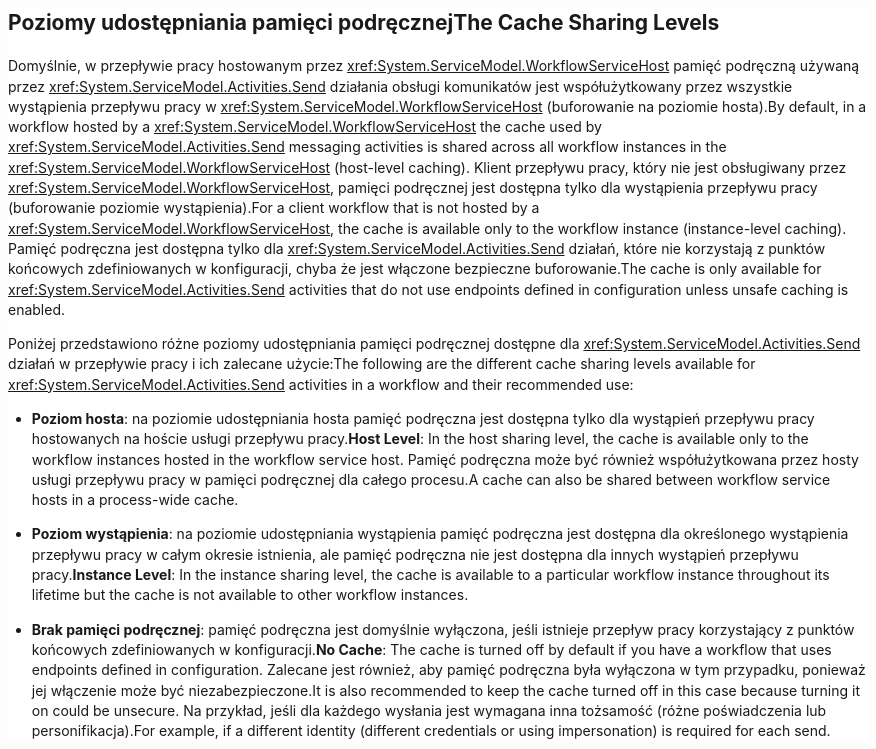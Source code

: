 ## <a name="the-cache-sharing-levels"></a><span data-ttu-id="ce36d-109">Poziomy udostępniania pamięci podręcznej</span><span class="sxs-lookup"><span data-stu-id="ce36d-109">The Cache Sharing Levels</span></span>  

 <span data-ttu-id="ce36d-110">Domyślnie, w przepływie pracy hostowanym przez <xref:System.ServiceModel.WorkflowServiceHost> pamięć podręczną używaną przez <xref:System.ServiceModel.Activities.Send> działania obsługi komunikatów jest współużytkowany przez wszystkie wystąpienia przepływu pracy w <xref:System.ServiceModel.WorkflowServiceHost> (buforowanie na poziomie hosta).</span><span class="sxs-lookup"><span data-stu-id="ce36d-110">By default, in a workflow hosted by a <xref:System.ServiceModel.WorkflowServiceHost> the cache used by <xref:System.ServiceModel.Activities.Send> messaging activities is shared across all workflow instances in the <xref:System.ServiceModel.WorkflowServiceHost> (host-level caching).</span></span> <span data-ttu-id="ce36d-111">Klient przepływu pracy, który nie jest obsługiwany przez <xref:System.ServiceModel.WorkflowServiceHost>, pamięci podręcznej jest dostępna tylko dla wystąpienia przepływu pracy (buforowanie poziomie wystąpienia).</span><span class="sxs-lookup"><span data-stu-id="ce36d-111">For a client workflow that is not hosted by a <xref:System.ServiceModel.WorkflowServiceHost>, the cache is available only to the workflow instance (instance-level caching).</span></span> <span data-ttu-id="ce36d-112">Pamięć podręczna jest dostępna tylko dla <xref:System.ServiceModel.Activities.Send> działań, które nie korzystają z punktów końcowych zdefiniowanych w konfiguracji, chyba że jest włączone bezpieczne buforowanie.</span><span class="sxs-lookup"><span data-stu-id="ce36d-112">The cache is only available for <xref:System.ServiceModel.Activities.Send> activities that do not use endpoints defined in configuration unless unsafe caching is enabled.</span></span>  
  
 <span data-ttu-id="ce36d-113">Poniżej przedstawiono różne poziomy udostępniania pamięci podręcznej dostępne dla <xref:System.ServiceModel.Activities.Send> działań w przepływie pracy i ich zalecane użycie:</span><span class="sxs-lookup"><span data-stu-id="ce36d-113">The following are the different cache sharing levels available for <xref:System.ServiceModel.Activities.Send> activities in a workflow and their recommended use:</span></span>  
  
- <span data-ttu-id="ce36d-114">**Poziom hosta**: na poziomie udostępniania hosta pamięć podręczna jest dostępna tylko dla wystąpień przepływu pracy hostowanych na hoście usługi przepływu pracy.</span><span class="sxs-lookup"><span data-stu-id="ce36d-114">**Host Level**: In the host sharing level, the cache is available only to the workflow instances hosted in the workflow service host.</span></span> <span data-ttu-id="ce36d-115">Pamięć podręczna może być również współużytkowana przez hosty usługi przepływu pracy w pamięci podręcznej dla całego procesu.</span><span class="sxs-lookup"><span data-stu-id="ce36d-115">A cache can also be shared between workflow service hosts in a process-wide cache.</span></span>  
  
- <span data-ttu-id="ce36d-116">**Poziom wystąpienia**: na poziomie udostępniania wystąpienia pamięć podręczna jest dostępna dla określonego wystąpienia przepływu pracy w całym okresie istnienia, ale pamięć podręczna nie jest dostępna dla innych wystąpień przepływu pracy.</span><span class="sxs-lookup"><span data-stu-id="ce36d-116">**Instance Level**: In the instance sharing level, the cache is available to a particular workflow instance throughout its lifetime but the cache is not available to other workflow instances.</span></span>  
  
- <span data-ttu-id="ce36d-117">**Brak pamięci podręcznej**: pamięć podręczna jest domyślnie wyłączona, jeśli istnieje przepływ pracy korzystający z punktów końcowych zdefiniowanych w konfiguracji.</span><span class="sxs-lookup"><span data-stu-id="ce36d-117">**No Cache**: The cache is turned off by default if you have a workflow that uses endpoints defined in configuration.</span></span> <span data-ttu-id="ce36d-118">Zalecane jest również, aby pamięć podręczna była wyłączona w tym przypadku, ponieważ jej włączenie może być niezabezpieczone.</span><span class="sxs-lookup"><span data-stu-id="ce36d-118">It is also recommended to keep the cache turned off in this case because turning it on could be unsecure.</span></span> <span data-ttu-id="ce36d-119">Na przykład, jeśli dla każdego wysłania jest wymagana inna tożsamość (różne poświadczenia lub personifikacja).</span><span class="sxs-lookup"><span data-stu-id="ce36d-119">For example, if a different identity (different credentials or using impersonation) is required for each send.</span></span>  
  
